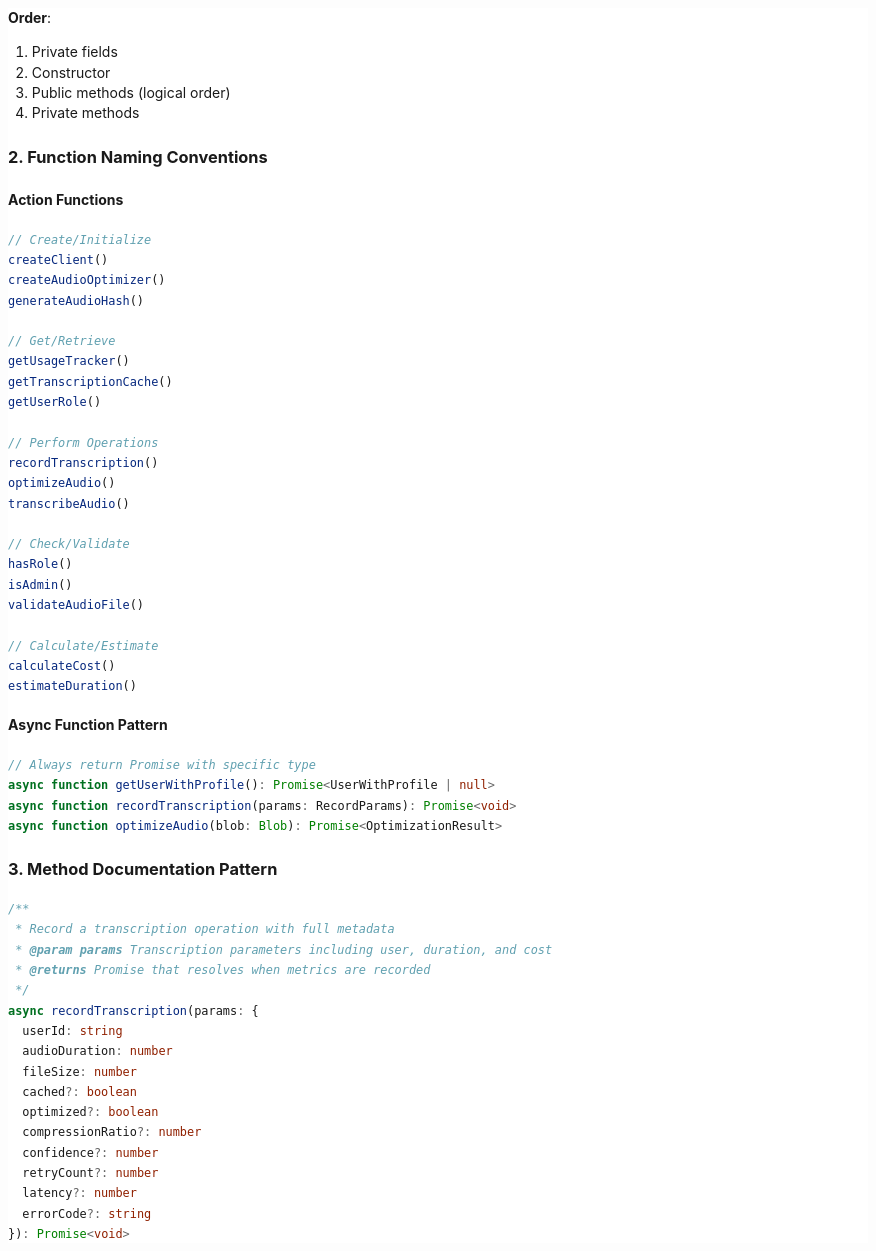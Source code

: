 **Order**:
1. Private fields
2. Constructor
3. Public methods (logical order)
4. Private methods

### 2. Function Naming Conventions

#### Action Functions
```typescript
// Create/Initialize
createClient()
createAudioOptimizer()
generateAudioHash()

// Get/Retrieve
getUsageTracker()
getTranscriptionCache()
getUserRole()

// Perform Operations
recordTranscription()
optimizeAudio()
transcribeAudio()

// Check/Validate
hasRole()
isAdmin()
validateAudioFile()

// Calculate/Estimate
calculateCost()
estimateDuration()
```

#### Async Function Pattern
```typescript
// Always return Promise with specific type
async function getUserWithProfile(): Promise<UserWithProfile | null>
async function recordTranscription(params: RecordParams): Promise<void>
async function optimizeAudio(blob: Blob): Promise<OptimizationResult>
```

### 3. Method Documentation Pattern
```typescript
/**
 * Record a transcription operation with full metadata
 * @param params Transcription parameters including user, duration, and cost
 * @returns Promise that resolves when metrics are recorded
 */
async recordTranscription(params: {
  userId: string
  audioDuration: number
  fileSize: number
  cached?: boolean
  optimized?: boolean
  compressionRatio?: number
  confidence?: number
  retryCount?: number
  latency?: number
  errorCode?: string
}): Promise<void>
```
